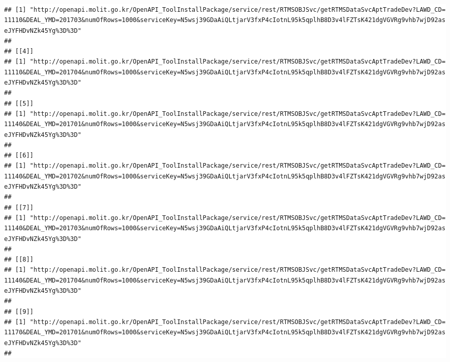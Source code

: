     ## [1] "http://openapi.molit.go.kr/OpenAPI_ToolInstallPackage/service/rest/RTMSOBJSvc/getRTMSDataSvcAptTradeDev?LAWD_CD=11110&DEAL_YMD=201703&numOfRows=1000&serviceKey=N5wsj39GDaAiQLtjarV3fxP4cIotnL95k5qplhB8D3v4lFZTsK421dgVGVRg9vhb7wjD92aseJYFHDvNZk45Yg%3D%3D"
    ## 
    ## [[4]]
    ## [1] "http://openapi.molit.go.kr/OpenAPI_ToolInstallPackage/service/rest/RTMSOBJSvc/getRTMSDataSvcAptTradeDev?LAWD_CD=11110&DEAL_YMD=201704&numOfRows=1000&serviceKey=N5wsj39GDaAiQLtjarV3fxP4cIotnL95k5qplhB8D3v4lFZTsK421dgVGVRg9vhb7wjD92aseJYFHDvNZk45Yg%3D%3D"
    ## 
    ## [[5]]
    ## [1] "http://openapi.molit.go.kr/OpenAPI_ToolInstallPackage/service/rest/RTMSOBJSvc/getRTMSDataSvcAptTradeDev?LAWD_CD=11140&DEAL_YMD=201701&numOfRows=1000&serviceKey=N5wsj39GDaAiQLtjarV3fxP4cIotnL95k5qplhB8D3v4lFZTsK421dgVGVRg9vhb7wjD92aseJYFHDvNZk45Yg%3D%3D"
    ## 
    ## [[6]]
    ## [1] "http://openapi.molit.go.kr/OpenAPI_ToolInstallPackage/service/rest/RTMSOBJSvc/getRTMSDataSvcAptTradeDev?LAWD_CD=11140&DEAL_YMD=201702&numOfRows=1000&serviceKey=N5wsj39GDaAiQLtjarV3fxP4cIotnL95k5qplhB8D3v4lFZTsK421dgVGVRg9vhb7wjD92aseJYFHDvNZk45Yg%3D%3D"
    ## 
    ## [[7]]
    ## [1] "http://openapi.molit.go.kr/OpenAPI_ToolInstallPackage/service/rest/RTMSOBJSvc/getRTMSDataSvcAptTradeDev?LAWD_CD=11140&DEAL_YMD=201703&numOfRows=1000&serviceKey=N5wsj39GDaAiQLtjarV3fxP4cIotnL95k5qplhB8D3v4lFZTsK421dgVGVRg9vhb7wjD92aseJYFHDvNZk45Yg%3D%3D"
    ## 
    ## [[8]]
    ## [1] "http://openapi.molit.go.kr/OpenAPI_ToolInstallPackage/service/rest/RTMSOBJSvc/getRTMSDataSvcAptTradeDev?LAWD_CD=11140&DEAL_YMD=201704&numOfRows=1000&serviceKey=N5wsj39GDaAiQLtjarV3fxP4cIotnL95k5qplhB8D3v4lFZTsK421dgVGVRg9vhb7wjD92aseJYFHDvNZk45Yg%3D%3D"
    ## 
    ## [[9]]
    ## [1] "http://openapi.molit.go.kr/OpenAPI_ToolInstallPackage/service/rest/RTMSOBJSvc/getRTMSDataSvcAptTradeDev?LAWD_CD=11170&DEAL_YMD=201701&numOfRows=1000&serviceKey=N5wsj39GDaAiQLtjarV3fxP4cIotnL95k5qplhB8D3v4lFZTsK421dgVGVRg9vhb7wjD92aseJYFHDvNZk45Yg%3D%3D"
    ## 